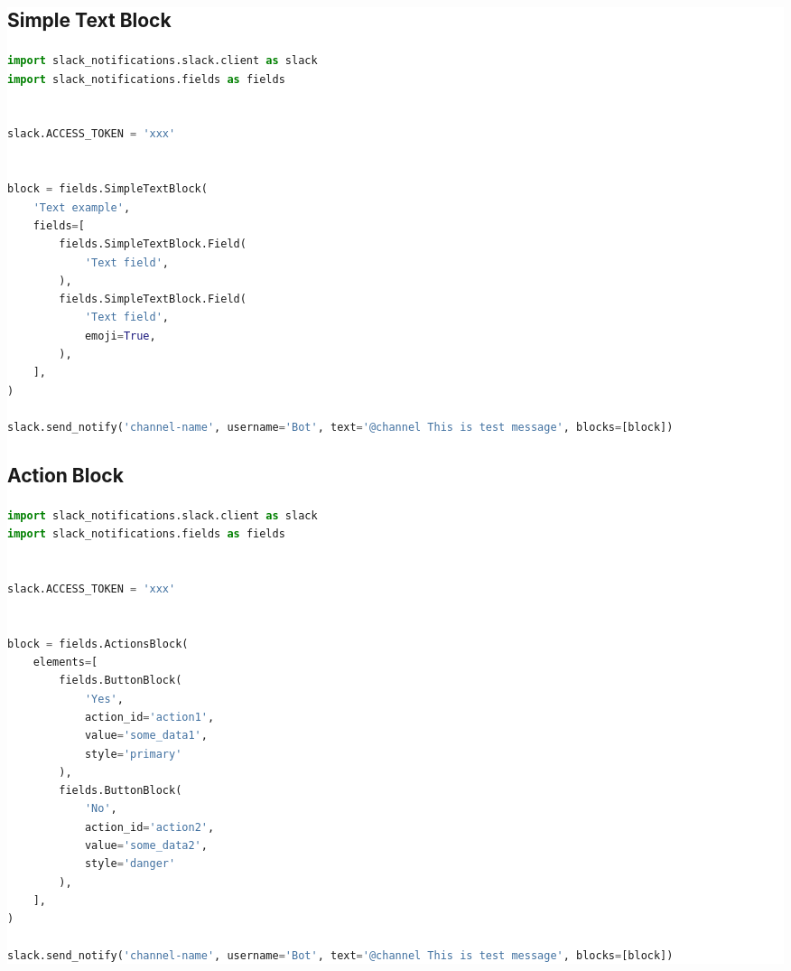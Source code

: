 
## Simple Text Block

```python
import slack_notifications.slack.client as slack
import slack_notifications.fields as fields


slack.ACCESS_TOKEN = 'xxx'


block = fields.SimpleTextBlock(
    'Text example',
    fields=[
        fields.SimpleTextBlock.Field(
            'Text field',
        ),
        fields.SimpleTextBlock.Field(
            'Text field',
            emoji=True,
        ),
    ],
)

slack.send_notify('channel-name', username='Bot', text='@channel This is test message', blocks=[block])
```

## Action Block

```python
import slack_notifications.slack.client as slack
import slack_notifications.fields as fields


slack.ACCESS_TOKEN = 'xxx'


block = fields.ActionsBlock(
    elements=[
        fields.ButtonBlock(
            'Yes', 
            action_id='action1',
            value='some_data1',
            style='primary'
        ),
        fields.ButtonBlock(
            'No', 
            action_id='action2',
            value='some_data2',
            style='danger'
        ),
    ],
)

slack.send_notify('channel-name', username='Bot', text='@channel This is test message', blocks=[block])
```
